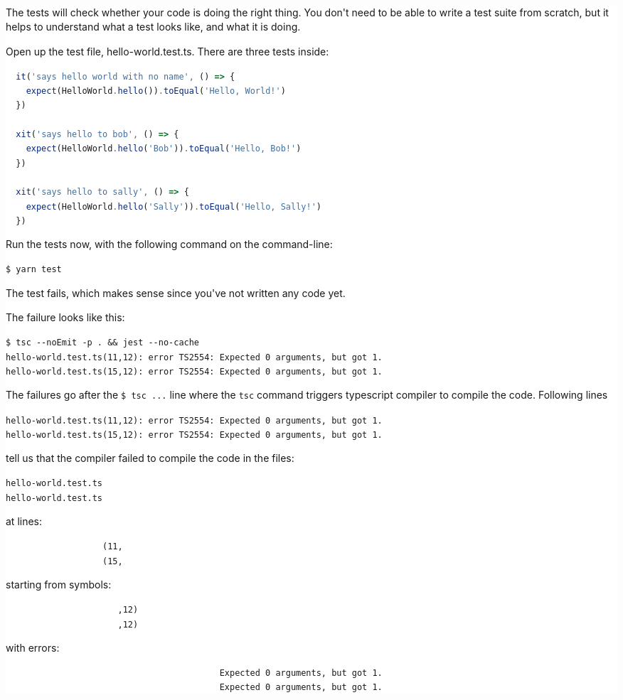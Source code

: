 The tests will check whether your code is doing the right thing.
You don't need to be able to write a test suite from scratch,
but it helps to understand what a test looks like, and what
it is doing.

Open up the test file, hello-world.test.ts.
There are three tests inside:

```typescript
  it('says hello world with no name', () => {
    expect(HelloWorld.hello()).toEqual('Hello, World!')
  })

  xit('says hello to bob', () => {
    expect(HelloWorld.hello('Bob')).toEqual('Hello, Bob!')
  })

  xit('says hello to sally', () => {
    expect(HelloWorld.hello('Sally')).toEqual('Hello, Sally!')
  })
```


Run the tests now, with the following command on the command-line:

```bash
$ yarn test
```

The test fails, which makes sense since you've not written any code yet.

The failure looks like this:

```
$ tsc --noEmit -p . && jest --no-cache
hello-world.test.ts(11,12): error TS2554: Expected 0 arguments, but got 1.
hello-world.test.ts(15,12): error TS2554: Expected 0 arguments, but got 1.
```

The failures go after the `$ tsc ...` line where the `tsc` command triggers typescript compiler to compile the code. Following lines
```
hello-world.test.ts(11,12): error TS2554: Expected 0 arguments, but got 1.
hello-world.test.ts(15,12): error TS2554: Expected 0 arguments, but got 1.
```
tell us that the compiler failed to compile the code in the files:
```
hello-world.test.ts
hello-world.test.ts
```
at lines:
```
                   (11,
                   (15,
```
starting from symbols:
```
                      ,12)
                      ,12)
```
with errors:
```
                                          Expected 0 arguments, but got 1.
                                          Expected 0 arguments, but got 1.
```
